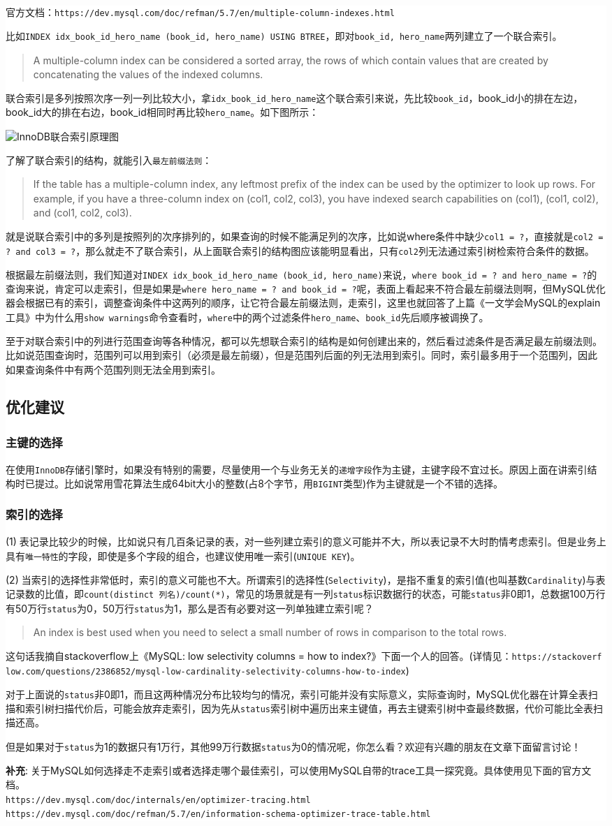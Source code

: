官方文档：`https://dev.mysql.com/doc/refman/5.7/en/multiple-column-indexes.html`

比如`INDEX idx_book_id_hero_name (book_id, hero_name) USING BTREE`，即对`book_id, hero_name`两列建立了一个联合索引。

> A multiple-column index can be considered a sorted array, the rows of which contain values that are created by concatenating the values of the indexed columns.

联合索引是多列按照次序一列一列比较大小，拿`idx_book_id_hero_name`这个联合索引来说，先比较`book_id`，book_id小的排在左边，book_id大的排在右边，book_id相同时再比较`hero_name`。如下图所示：

![InnoDB联合索引原理图](https://img2020.cnblogs.com/blog/1546632/202009/1546632-20200920111026527-1672463564.png)

了解了联合索引的结构，就能引入`最左前缀法则`：

> If the table has a multiple-column index, any leftmost prefix of the index can be used by the optimizer to look up rows. For example, if you have a three-column index on (col1, col2, col3), you have indexed search capabilities on (col1), (col1, col2), and (col1, col2, col3).

就是说联合索引中的多列是按照列的次序排列的，如果查询的时候不能满足列的次序，比如说where条件中缺少`col1 = ?`，直接就是`col2 = ? and col3 = ?`，那么就走不了联合索引，从上面联合索引的结构图应该能明显看出，只有`col2`列无法通过索引树检索符合条件的数据。

根据最左前缀法则，我们知道对`INDEX idx_book_id_hero_name (book_id, hero_name)`来说，`where book_id = ? and hero_name = ?`的查询来说，肯定可以走索引，但是如果是`where hero_name = ? and book_id = ?`呢，表面上看起来不符合最左前缀法则啊，但MySQL优化器会根据已有的索引，调整查询条件中这两列的顺序，让它符合最左前缀法则，走索引，这里也就回答了上篇《一文学会MySQL的explain工具》中为什么用`show warnings`命令查看时，`where`中的两个过滤条件`hero_name`、`book_id`先后顺序被调换了。

至于对联合索引中的列进行范围查询等各种情况，都可以先想联合索引的结构是如何创建出来的，然后看过滤条件是否满足最左前缀法则。比如说范围查询时，范围列可以用到索引（必须是最左前缀），但是范围列后面的列无法用到索引。同时，索引最多用于一个范围列，因此如果查询条件中有两个范围列则无法全用到索引。

## 优化建议

### 主键的选择

在使用`InnoDB`存储引擎时，如果没有特别的需要，尽量使用一个与业务无关的`递增字段`作为主键，主键字段不宜过长。原因上面在讲索引结构时已提过。比如说常用雪花算法生成64bit大小的整数(占8个字节，用`BIGINT`类型)作为主键就是一个不错的选择。

### 索引的选择

(1) 表记录比较少的时候，比如说只有几百条记录的表，对一些列建立索引的意义可能并不大，所以表记录不大时酌情考虑索引。但是业务上具有`唯一特性`的字段，即使是多个字段的组合，也建议使用唯一索引(`UNIQUE KEY`)。

(2) 当索引的选择性非常低时，索引的意义可能也不大。所谓索引的选择性(`Selectivity`)，是指不重复的索引值(也叫基数`Cardinality`)与表记录数的比值，即`count(distinct 列名)/count(*)`，常见的场景就是有一列`status`标识数据行的状态，可能`status`非0即1，总数据100万行有50万行`status`为0，50万行`status`为1，那么是否有必要对这一列单独建立索引呢？

> An index is best used when you need to select a small number of rows in comparison to the total rows.

这句话我摘自stackoverflow上《MySQL: low selectivity columns = how to index?》下面一个人的回答。(详情见：`https://stackoverflow.com/questions/2386852/mysql-low-cardinality-selectivity-columns-how-to-index`)

对于上面说的`status`非0即1，而且这两种情况分布比较均匀的情况，索引可能并没有实际意义，实际查询时，MySQL优化器在计算全表扫描和索引树扫描代价后，可能会放弃走索引，因为先从`status`索引树中遍历出来主键值，再去主键索引树中查最终数据，代价可能比全表扫描还高。

但是如果对于`status`为1的数据只有1万行，其他99万行数据`status`为0的情况呢，你怎么看？欢迎有兴趣的朋友在文章下面留言讨论！

**补充**: 关于MySQL如何选择走不走索引或者选择走哪个最佳索引，可以使用MySQL自带的trace工具一探究竟。具体使用见下面的官方文档。  
`https://dev.mysql.com/doc/internals/en/optimizer-tracing.html`   
`https://dev.mysql.com/doc/refman/5.7/en/information-schema-optimizer-trace-table.html`
